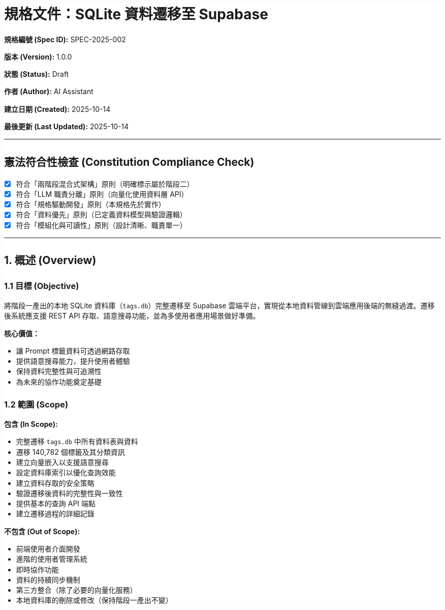 # 規格文件：SQLite 資料遷移至 Supabase

**規格編號 (Spec ID):** SPEC-2025-002

**版本 (Version):** 1.0.0

**狀態 (Status):** Draft

**作者 (Author):** AI Assistant

**建立日期 (Created):** 2025-10-14

**最後更新 (Last Updated):** 2025-10-14

---

## 憲法符合性檢查 (Constitution Compliance Check)

- [x] 符合「兩階段混合式架構」原則（明確標示屬於階段二）
- [x] 符合「LLM 職責分離」原則（向量化使用資料層 API）
- [x] 符合「規格驅動開發」原則（本規格先於實作）
- [x] 符合「資料優先」原則（已定義資料模型與驗證邏輯）
- [x] 符合「模組化與可讀性」原則（設計清晰、職責單一）

---

## 1. 概述 (Overview)

### 1.1 目標 (Objective)

將階段一產出的本地 SQLite 資料庫（`tags.db`）完整遷移至 Supabase 雲端平台，實現從本地資料管線到雲端應用後端的無縫過渡。遷移後系統應支援 REST API 存取、語意搜尋功能，並為多使用者應用場景做好準備。

**核心價值：**
- 讓 Prompt 標籤資料可透過網路存取
- 提供語意搜尋能力，提升使用者體驗
- 保持資料完整性與可追溯性
- 為未來的協作功能奠定基礎

### 1.2 範圍 (Scope)

**包含 (In Scope):**
- 完整遷移 `tags.db` 中所有資料表與資料
- 遷移 140,782 個標籤及其分類資訊
- 建立向量嵌入以支援語意搜尋
- 設定資料庫索引以優化查詢效能
- 建立資料存取的安全策略
- 驗證遷移後資料的完整性與一致性
- 提供基本的查詢 API 端點
- 建立遷移過程的詳細記錄

**不包含 (Out of Scope):**
- 前端使用者介面開發
- 進階的使用者管理系統
- 即時協作功能
- 資料的持續同步機制
- 第三方整合（除了必要的向量化服務）
- 本地資料庫的刪除或修改（保持階段一產出不變）
